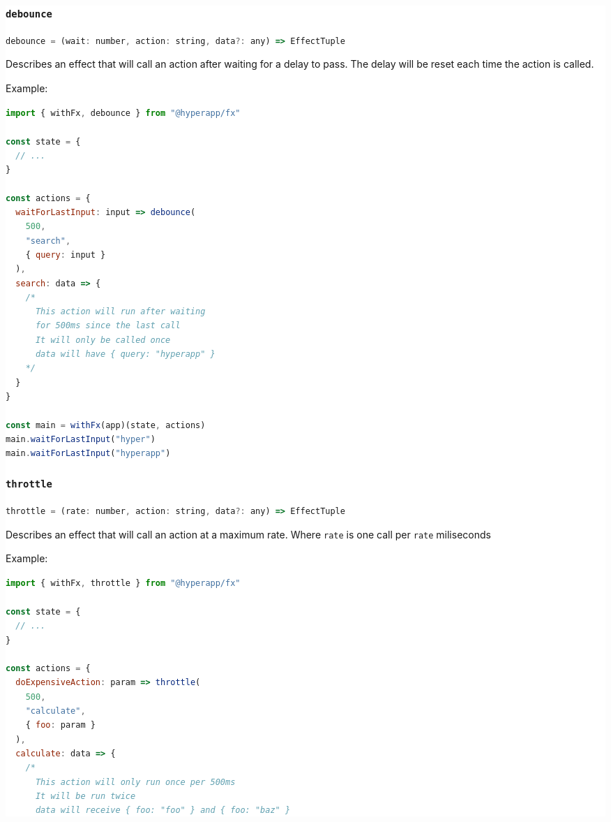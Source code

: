 ### `debounce`

```js
debounce = (wait: number, action: string, data?: any) => EffectTuple
```

Describes an effect that will call an action after waiting for a delay to pass. The delay will be reset each time the action is called.

Example:

```js
import { withFx, debounce } from "@hyperapp/fx"

const state = {
  // ...
}

const actions = {
  waitForLastInput: input => debounce(
    500,
    "search",
    { query: input }
  ),
  search: data => {
    /*
      This action will run after waiting
      for 500ms since the last call
      It will only be called once
      data will have { query: "hyperapp" }
    */
  }
}

const main = withFx(app)(state, actions)
main.waitForLastInput("hyper")
main.waitForLastInput("hyperapp")
```

### `throttle`

```js
throttle = (rate: number, action: string, data?: any) => EffectTuple
```

Describes an effect that will call an action at a maximum rate. Where `rate` is one call per `rate` miliseconds

Example:

```js
import { withFx, throttle } from "@hyperapp/fx"

const state = {
  // ...
}

const actions = {
  doExpensiveAction: param => throttle(
    500,
    "calculate",
    { foo: param }
  ),
  calculate: data => {
    /*
      This action will only run once per 500ms
      It will be run twice
      data will receive { foo: "foo" } and { foo: "baz" }
```